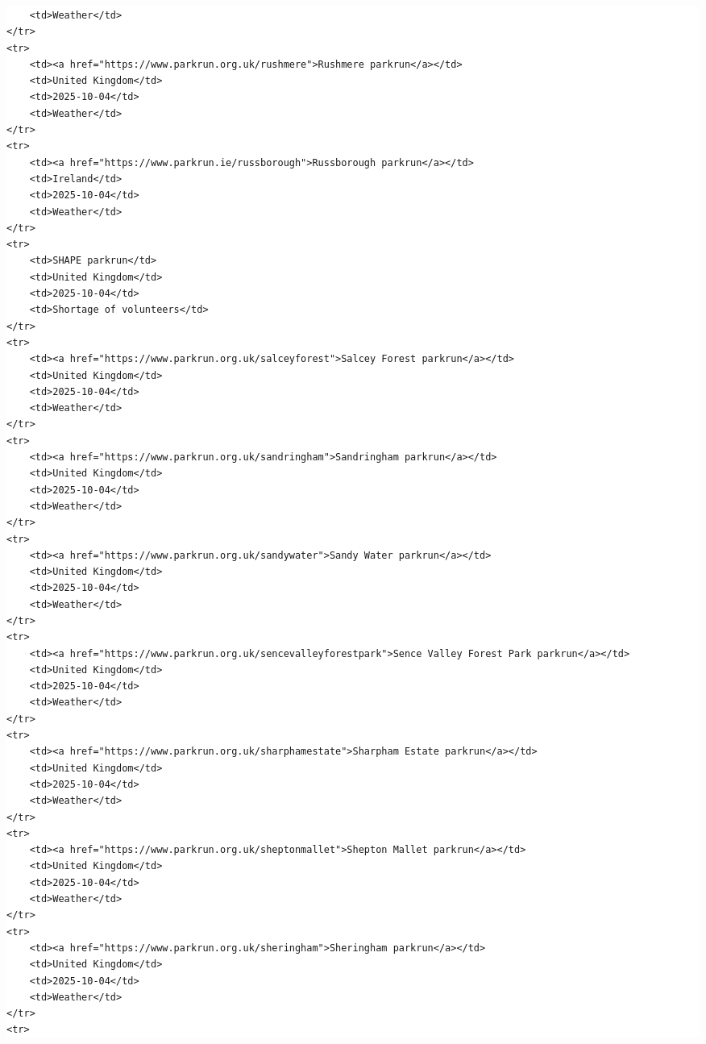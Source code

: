         <td>Weather</td>
    </tr>
    <tr>
        <td><a href="https://www.parkrun.org.uk/rushmere">Rushmere parkrun</a></td>
        <td>United Kingdom</td>
        <td>2025-10-04</td>
        <td>Weather</td>
    </tr>
    <tr>
        <td><a href="https://www.parkrun.ie/russborough">Russborough parkrun</a></td>
        <td>Ireland</td>
        <td>2025-10-04</td>
        <td>Weather</td>
    </tr>
    <tr>
        <td>SHAPE parkrun</td>
        <td>United Kingdom</td>
        <td>2025-10-04</td>
        <td>Shortage of volunteers</td>
    </tr>
    <tr>
        <td><a href="https://www.parkrun.org.uk/salceyforest">Salcey Forest parkrun</a></td>
        <td>United Kingdom</td>
        <td>2025-10-04</td>
        <td>Weather</td>
    </tr>
    <tr>
        <td><a href="https://www.parkrun.org.uk/sandringham">Sandringham parkrun</a></td>
        <td>United Kingdom</td>
        <td>2025-10-04</td>
        <td>Weather</td>
    </tr>
    <tr>
        <td><a href="https://www.parkrun.org.uk/sandywater">Sandy Water parkrun</a></td>
        <td>United Kingdom</td>
        <td>2025-10-04</td>
        <td>Weather</td>
    </tr>
    <tr>
        <td><a href="https://www.parkrun.org.uk/sencevalleyforestpark">Sence Valley Forest Park parkrun</a></td>
        <td>United Kingdom</td>
        <td>2025-10-04</td>
        <td>Weather</td>
    </tr>
    <tr>
        <td><a href="https://www.parkrun.org.uk/sharphamestate">Sharpham Estate parkrun</a></td>
        <td>United Kingdom</td>
        <td>2025-10-04</td>
        <td>Weather</td>
    </tr>
    <tr>
        <td><a href="https://www.parkrun.org.uk/sheptonmallet">Shepton Mallet parkrun</a></td>
        <td>United Kingdom</td>
        <td>2025-10-04</td>
        <td>Weather</td>
    </tr>
    <tr>
        <td><a href="https://www.parkrun.org.uk/sheringham">Sheringham parkrun</a></td>
        <td>United Kingdom</td>
        <td>2025-10-04</td>
        <td>Weather</td>
    </tr>
    <tr>